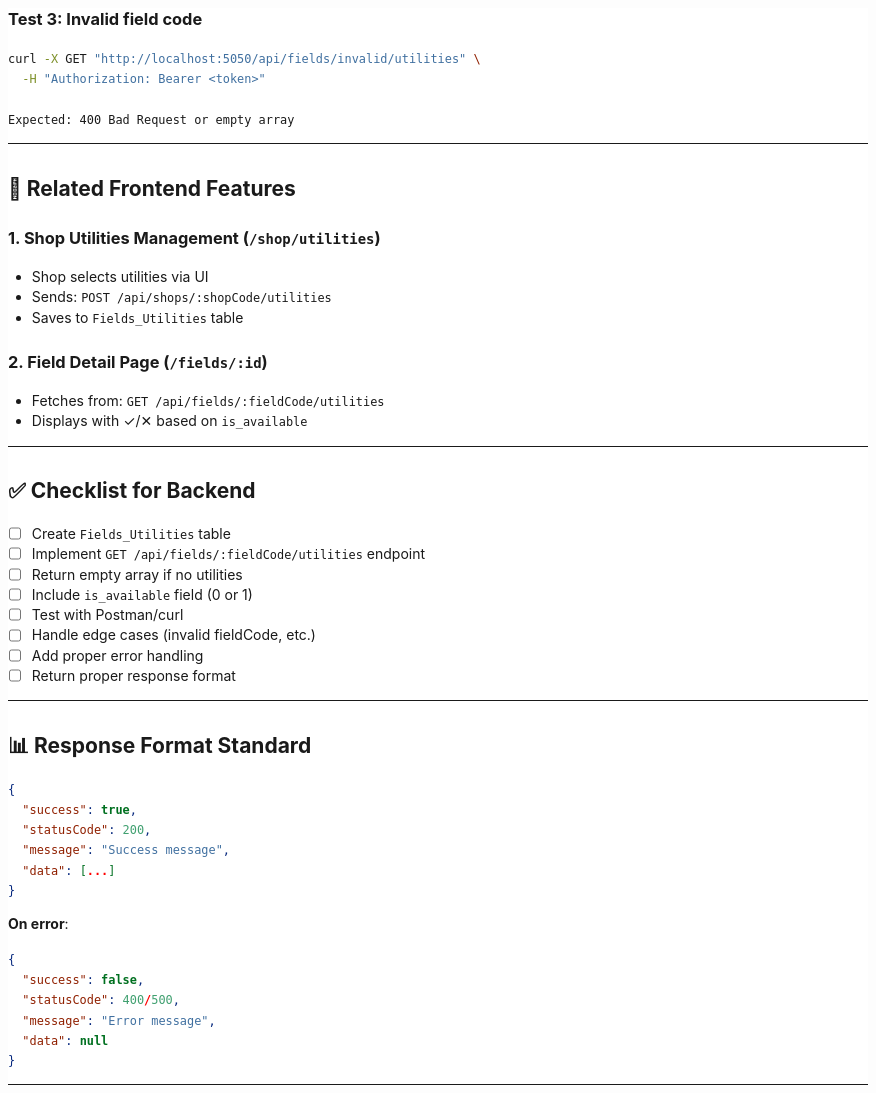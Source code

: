### Test 3: Invalid field code
```bash
curl -X GET "http://localhost:5050/api/fields/invalid/utilities" \
  -H "Authorization: Bearer <token>"

Expected: 400 Bad Request or empty array
```

---

## 🔗 Related Frontend Features

### 1. Shop Utilities Management (`/shop/utilities`)
- Shop selects utilities via UI
- Sends: `POST /api/shops/:shopCode/utilities`
- Saves to `Fields_Utilities` table

### 2. Field Detail Page (`/fields/:id`)
- Fetches from: `GET /api/fields/:fieldCode/utilities`
- Displays with ✓/✕ based on `is_available`

---

## ✅ Checklist for Backend

- [ ] Create `Fields_Utilities` table
- [ ] Implement `GET /api/fields/:fieldCode/utilities` endpoint
- [ ] Return empty array if no utilities
- [ ] Include `is_available` field (0 or 1)
- [ ] Test with Postman/curl
- [ ] Handle edge cases (invalid fieldCode, etc.)
- [ ] Add proper error handling
- [ ] Return proper response format

---

## 📊 Response Format Standard

```json
{
  "success": true,
  "statusCode": 200,
  "message": "Success message",
  "data": [...]
}
```

**On error**:
```json
{
  "success": false,
  "statusCode": 400/500,
  "message": "Error message",
  "data": null
}
```

---